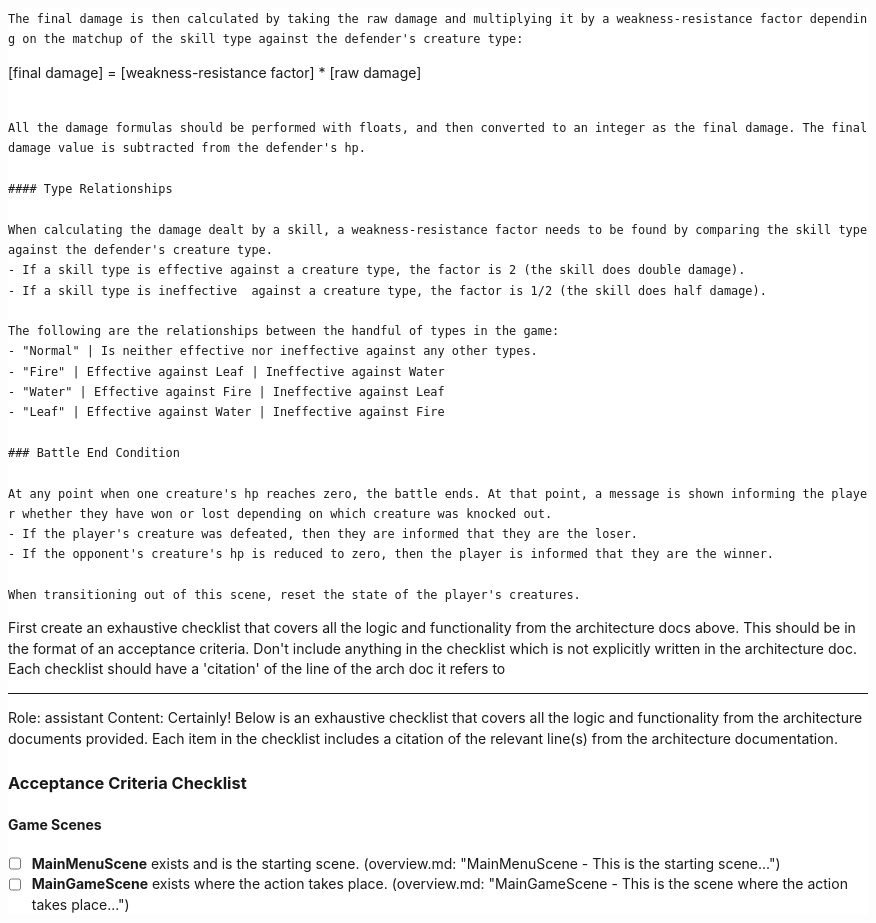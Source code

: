 ```
The final damage is then calculated by taking the raw damage and multiplying it by a weakness-resistance factor depending on the matchup of the skill type against the defender's creature type:
```
[final damage] = [weakness-resistance factor] * [raw damage]
```

All the damage formulas should be performed with floats, and then converted to an integer as the final damage. The final damage value is subtracted from the defender's hp. 

#### Type Relationships

When calculating the damage dealt by a skill, a weakness-resistance factor needs to be found by comparing the skill type against the defender's creature type. 
- If a skill type is effective against a creature type, the factor is 2 (the skill does double damage). 
- If a skill type is ineffective  against a creature type, the factor is 1/2 (the skill does half damage).

The following are the relationships between the handful of types in the game:
- "Normal" | Is neither effective nor ineffective against any other types.
- "Fire" | Effective against Leaf | Ineffective against Water
- "Water" | Effective against Fire | Ineffective against Leaf
- "Leaf" | Effective against Water | Ineffective against Fire

### Battle End Condition

At any point when one creature's hp reaches zero, the battle ends. At that point, a message is shown informing the player whether they have won or lost depending on which creature was knocked out.
- If the player's creature was defeated, then they are informed that they are the loser.
- If the opponent's creature's hp is reduced to zero, then the player is informed that they are the winner.

When transitioning out of this scene, reset the state of the player's creatures.
```

First create an exhaustive checklist that covers all the logic and functionality from the architecture docs above. This should be in the format of an acceptance criteria. Don't include anything in the checklist which is not explicitly written in the architecture doc. Each checklist should have a 'citation' of the line of the arch doc it refers to
__________________
Role: assistant
Content: Certainly! Below is an exhaustive checklist that covers all the logic and functionality from the architecture documents provided. Each item in the checklist includes a citation of the relevant line(s) from the architecture documentation.

### Acceptance Criteria Checklist

#### Game Scenes
- [ ] **MainMenuScene** exists and is the starting scene. (overview.md: "MainMenuScene - This is the starting scene...")
- [ ] **MainGameScene** exists where the action takes place. (overview.md: "MainGameScene - This is the scene where the action takes place...")
